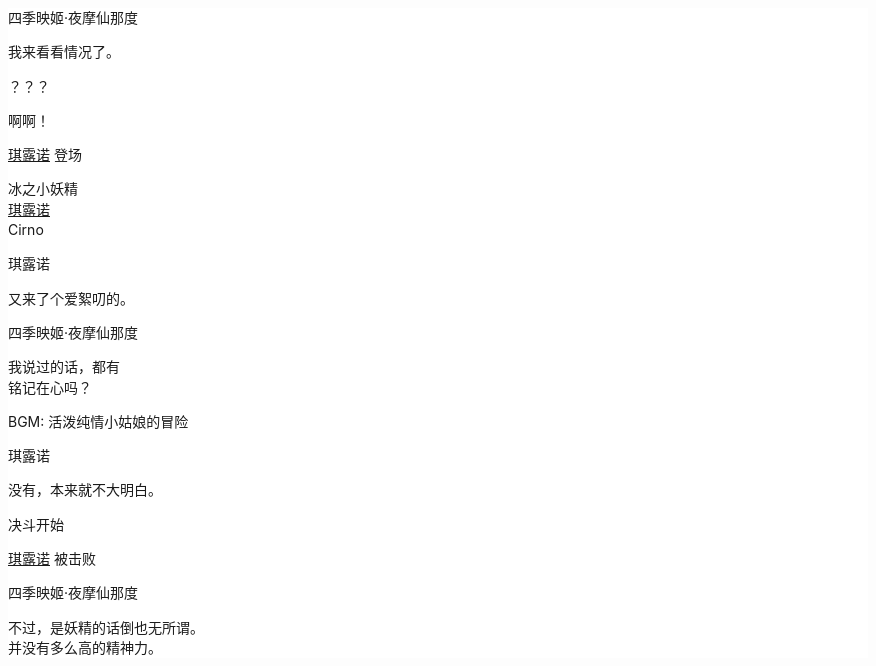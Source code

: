 
  

[](./四季映姬·夜摩仙那度.md)四季映姬·夜摩仙那度
  
我来看看情况了。
  


[](./琪露诺.md)？？？
  
啊啊！
  



  
[琪露诺](./琪露诺.md) 登场
  

  


  
冰之小妖精  
[琪露诺](./琪露诺.md)  
Cirno
  

  

[](./琪露诺.md)琪露诺
  
又来了个爱絮叨的。
  


[](./四季映姬·夜摩仙那度.md)四季映姬·夜摩仙那度
  
我说过的话，都有  
铭记在心吗？
  



  
BGM: 活泼纯情小姑娘的冒险
  

  

[](./琪露诺.md)琪露诺
  
没有，本来就不大明白。
  



  
决斗开始
  

  


  
[琪露诺](./琪露诺.md) 被击败
  

  

[](./四季映姬·夜摩仙那度.md)四季映姬·夜摩仙那度
  
不过，是妖精的话倒也无所谓。  
并没有多么高的精神力。
  